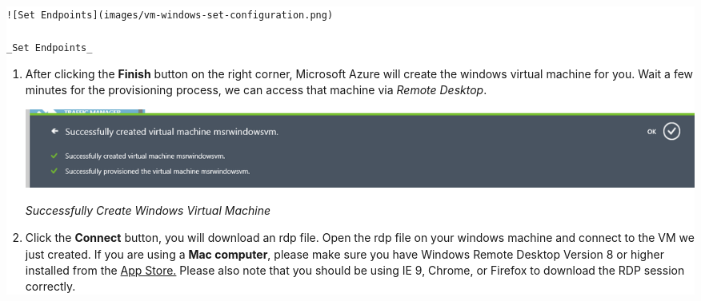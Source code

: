     ![Set Endpoints](images/vm-windows-set-configuration.png)
    
    _Set Endpoints_

1. After clicking the **Finish** button on the right corner, Microsoft Azure will create the windows virtual machine for you. Wait a few minutes for the provisioning process, we can access that machine via *Remote Desktop*.

    ![Successfully Create Windows Virtual Machine](images/vm-windows-finish-create-vm.png)
    
    _Successfully Create Windows Virtual Machine_

1. Click the **Connect** button, you will download an rdp file. Open the rdp file on your windows machine and connect to the VM we just created.  If you are using a **Mac computer**, please make sure you have Windows Remote Desktop Version 8 or higher installed from the [App Store.](https://itunes.apple.com/us/app/microsoft-remote-desktop/id715768417?mt=12&v0=WWW-NAUS-ITUHOME-NEWAPPLICATIONS&ign-mpt=uo%3D2) Please also note that you should be using IE 9, Chrome, or Firefox to download the RDP session correctly. 

